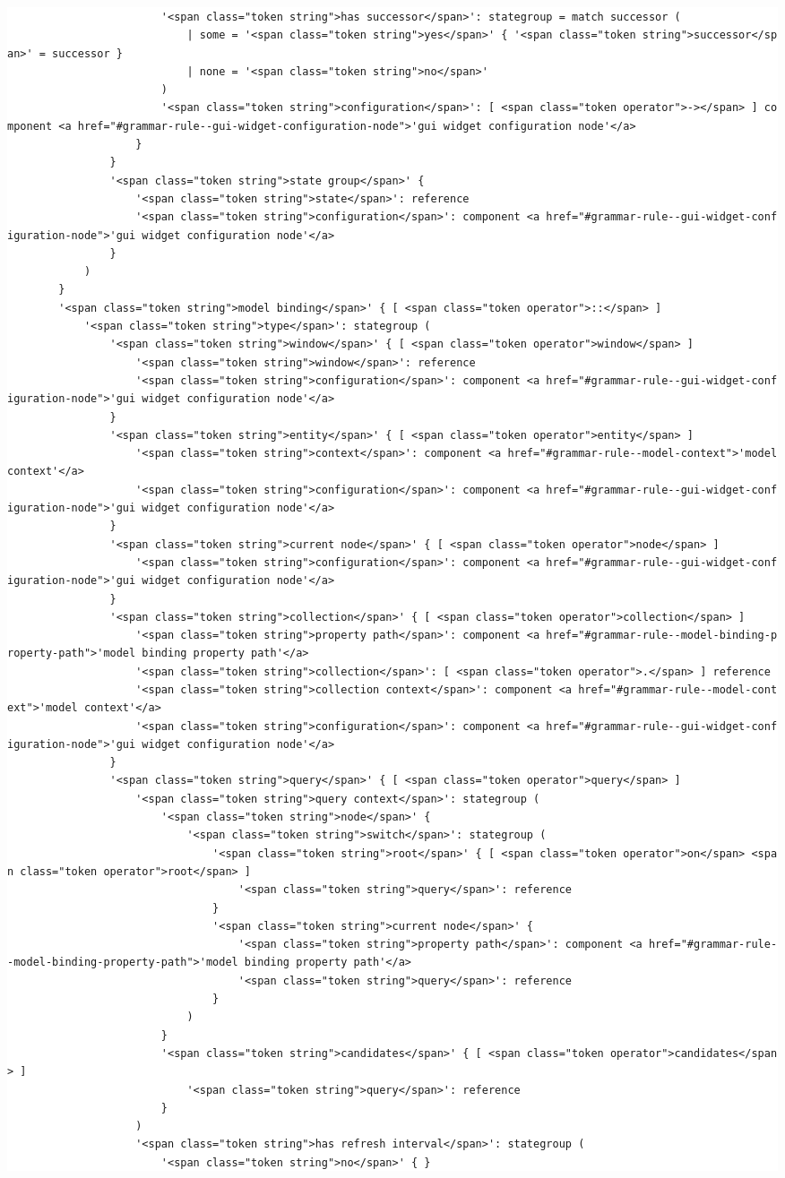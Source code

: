							'<span class="token string">has successor</span>': stategroup = match successor (
								| some = '<span class="token string">yes</span>' { '<span class="token string">successor</span>' = successor }
								| none = '<span class="token string">no</span>'
							)
							'<span class="token string">configuration</span>': [ <span class="token operator">-></span> ] component <a href="#grammar-rule--gui-widget-configuration-node">'gui widget configuration node'</a>
						}
					}
					'<span class="token string">state group</span>' {
						'<span class="token string">state</span>': reference
						'<span class="token string">configuration</span>': component <a href="#grammar-rule--gui-widget-configuration-node">'gui widget configuration node'</a>
					}
				)
			}
			'<span class="token string">model binding</span>' { [ <span class="token operator">::</span> ]
				'<span class="token string">type</span>': stategroup (
					'<span class="token string">window</span>' { [ <span class="token operator">window</span> ]
						'<span class="token string">window</span>': reference
						'<span class="token string">configuration</span>': component <a href="#grammar-rule--gui-widget-configuration-node">'gui widget configuration node'</a>
					}
					'<span class="token string">entity</span>' { [ <span class="token operator">entity</span> ]
						'<span class="token string">context</span>': component <a href="#grammar-rule--model-context">'model context'</a>
						'<span class="token string">configuration</span>': component <a href="#grammar-rule--gui-widget-configuration-node">'gui widget configuration node'</a>
					}
					'<span class="token string">current node</span>' { [ <span class="token operator">node</span> ]
						'<span class="token string">configuration</span>': component <a href="#grammar-rule--gui-widget-configuration-node">'gui widget configuration node'</a>
					}
					'<span class="token string">collection</span>' { [ <span class="token operator">collection</span> ]
						'<span class="token string">property path</span>': component <a href="#grammar-rule--model-binding-property-path">'model binding property path'</a>
						'<span class="token string">collection</span>': [ <span class="token operator">.</span> ] reference
						'<span class="token string">collection context</span>': component <a href="#grammar-rule--model-context">'model context'</a>
						'<span class="token string">configuration</span>': component <a href="#grammar-rule--gui-widget-configuration-node">'gui widget configuration node'</a>
					}
					'<span class="token string">query</span>' { [ <span class="token operator">query</span> ]
						'<span class="token string">query context</span>': stategroup (
							'<span class="token string">node</span>' {
								'<span class="token string">switch</span>': stategroup (
									'<span class="token string">root</span>' { [ <span class="token operator">on</span> <span class="token operator">root</span> ]
										'<span class="token string">query</span>': reference
									}
									'<span class="token string">current node</span>' {
										'<span class="token string">property path</span>': component <a href="#grammar-rule--model-binding-property-path">'model binding property path'</a>
										'<span class="token string">query</span>': reference
									}
								)
							}
							'<span class="token string">candidates</span>' { [ <span class="token operator">candidates</span> ]
								'<span class="token string">query</span>': reference
							}
						)
						'<span class="token string">has refresh interval</span>': stategroup (
							'<span class="token string">no</span>' { }